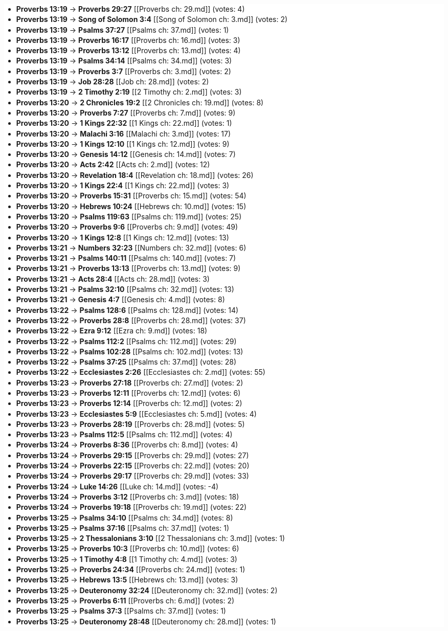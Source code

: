 - **Proverbs 13:19** → **Proverbs 29:27** [[Proverbs ch: 29.md]] (votes: 4)
- **Proverbs 13:19** → **Song of Solomon 3:4** [[Song of Solomon ch: 3.md]] (votes: 2)
- **Proverbs 13:19** → **Psalms 37:27** [[Psalms ch: 37.md]] (votes: 1)
- **Proverbs 13:19** → **Proverbs 16:17** [[Proverbs ch: 16.md]] (votes: 3)
- **Proverbs 13:19** → **Proverbs 13:12** [[Proverbs ch: 13.md]] (votes: 4)
- **Proverbs 13:19** → **Psalms 34:14** [[Psalms ch: 34.md]] (votes: 3)
- **Proverbs 13:19** → **Proverbs 3:7** [[Proverbs ch: 3.md]] (votes: 2)
- **Proverbs 13:19** → **Job 28:28** [[Job ch: 28.md]] (votes: 2)
- **Proverbs 13:19** → **2 Timothy 2:19** [[2 Timothy ch: 2.md]] (votes: 3)
- **Proverbs 13:20** → **2 Chronicles 19:2** [[2 Chronicles ch: 19.md]] (votes: 8)
- **Proverbs 13:20** → **Proverbs 7:27** [[Proverbs ch: 7.md]] (votes: 9)
- **Proverbs 13:20** → **1 Kings 22:32** [[1 Kings ch: 22.md]] (votes: 1)
- **Proverbs 13:20** → **Malachi 3:16** [[Malachi ch: 3.md]] (votes: 17)
- **Proverbs 13:20** → **1 Kings 12:10** [[1 Kings ch: 12.md]] (votes: 9)
- **Proverbs 13:20** → **Genesis 14:12** [[Genesis ch: 14.md]] (votes: 7)
- **Proverbs 13:20** → **Acts 2:42** [[Acts ch: 2.md]] (votes: 12)
- **Proverbs 13:20** → **Revelation 18:4** [[Revelation ch: 18.md]] (votes: 26)
- **Proverbs 13:20** → **1 Kings 22:4** [[1 Kings ch: 22.md]] (votes: 3)
- **Proverbs 13:20** → **Proverbs 15:31** [[Proverbs ch: 15.md]] (votes: 54)
- **Proverbs 13:20** → **Hebrews 10:24** [[Hebrews ch: 10.md]] (votes: 15)
- **Proverbs 13:20** → **Psalms 119:63** [[Psalms ch: 119.md]] (votes: 25)
- **Proverbs 13:20** → **Proverbs 9:6** [[Proverbs ch: 9.md]] (votes: 49)
- **Proverbs 13:20** → **1 Kings 12:8** [[1 Kings ch: 12.md]] (votes: 13)
- **Proverbs 13:21** → **Numbers 32:23** [[Numbers ch: 32.md]] (votes: 6)
- **Proverbs 13:21** → **Psalms 140:11** [[Psalms ch: 140.md]] (votes: 7)
- **Proverbs 13:21** → **Proverbs 13:13** [[Proverbs ch: 13.md]] (votes: 9)
- **Proverbs 13:21** → **Acts 28:4** [[Acts ch: 28.md]] (votes: 3)
- **Proverbs 13:21** → **Psalms 32:10** [[Psalms ch: 32.md]] (votes: 13)
- **Proverbs 13:21** → **Genesis 4:7** [[Genesis ch: 4.md]] (votes: 8)
- **Proverbs 13:22** → **Psalms 128:6** [[Psalms ch: 128.md]] (votes: 14)
- **Proverbs 13:22** → **Proverbs 28:8** [[Proverbs ch: 28.md]] (votes: 37)
- **Proverbs 13:22** → **Ezra 9:12** [[Ezra ch: 9.md]] (votes: 18)
- **Proverbs 13:22** → **Psalms 112:2** [[Psalms ch: 112.md]] (votes: 29)
- **Proverbs 13:22** → **Psalms 102:28** [[Psalms ch: 102.md]] (votes: 13)
- **Proverbs 13:22** → **Psalms 37:25** [[Psalms ch: 37.md]] (votes: 28)
- **Proverbs 13:22** → **Ecclesiastes 2:26** [[Ecclesiastes ch: 2.md]] (votes: 55)
- **Proverbs 13:23** → **Proverbs 27:18** [[Proverbs ch: 27.md]] (votes: 2)
- **Proverbs 13:23** → **Proverbs 12:11** [[Proverbs ch: 12.md]] (votes: 6)
- **Proverbs 13:23** → **Proverbs 12:14** [[Proverbs ch: 12.md]] (votes: 2)
- **Proverbs 13:23** → **Ecclesiastes 5:9** [[Ecclesiastes ch: 5.md]] (votes: 4)
- **Proverbs 13:23** → **Proverbs 28:19** [[Proverbs ch: 28.md]] (votes: 5)
- **Proverbs 13:23** → **Psalms 112:5** [[Psalms ch: 112.md]] (votes: 4)
- **Proverbs 13:24** → **Proverbs 8:36** [[Proverbs ch: 8.md]] (votes: 4)
- **Proverbs 13:24** → **Proverbs 29:15** [[Proverbs ch: 29.md]] (votes: 27)
- **Proverbs 13:24** → **Proverbs 22:15** [[Proverbs ch: 22.md]] (votes: 20)
- **Proverbs 13:24** → **Proverbs 29:17** [[Proverbs ch: 29.md]] (votes: 33)
- **Proverbs 13:24** → **Luke 14:26** [[Luke ch: 14.md]] (votes: -4)
- **Proverbs 13:24** → **Proverbs 3:12** [[Proverbs ch: 3.md]] (votes: 18)
- **Proverbs 13:24** → **Proverbs 19:18** [[Proverbs ch: 19.md]] (votes: 22)
- **Proverbs 13:25** → **Psalms 34:10** [[Psalms ch: 34.md]] (votes: 8)
- **Proverbs 13:25** → **Psalms 37:16** [[Psalms ch: 37.md]] (votes: 1)
- **Proverbs 13:25** → **2 Thessalonians 3:10** [[2 Thessalonians ch: 3.md]] (votes: 1)
- **Proverbs 13:25** → **Proverbs 10:3** [[Proverbs ch: 10.md]] (votes: 6)
- **Proverbs 13:25** → **1 Timothy 4:8** [[1 Timothy ch: 4.md]] (votes: 3)
- **Proverbs 13:25** → **Proverbs 24:34** [[Proverbs ch: 24.md]] (votes: 1)
- **Proverbs 13:25** → **Hebrews 13:5** [[Hebrews ch: 13.md]] (votes: 3)
- **Proverbs 13:25** → **Deuteronomy 32:24** [[Deuteronomy ch: 32.md]] (votes: 2)
- **Proverbs 13:25** → **Proverbs 6:11** [[Proverbs ch: 6.md]] (votes: 2)
- **Proverbs 13:25** → **Psalms 37:3** [[Psalms ch: 37.md]] (votes: 1)
- **Proverbs 13:25** → **Deuteronomy 28:48** [[Deuteronomy ch: 28.md]] (votes: 1)
